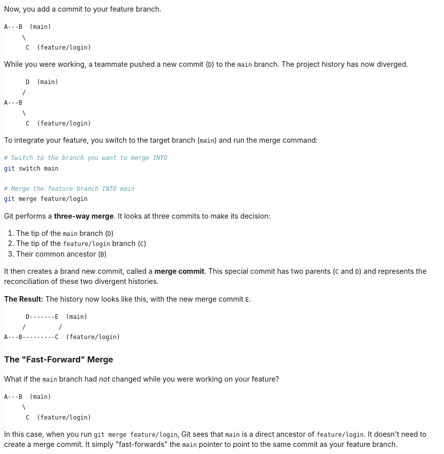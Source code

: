 Now, you add a commit to your feature branch.

```
A---B  (main)
     \
      C  (feature/login)
```

While you were working, a teammate pushed a new commit (`D`) to the `main` branch. The project history has now diverged.

```
      D  (main)
     /
A---B
     \
      C  (feature/login)
```

To integrate your feature, you switch to the target branch (`main`) and run the merge command:

```sh
# Switch to the branch you want to merge INTO
git switch main

# Merge the feature branch INTO main
git merge feature/login
```

Git performs a **three-way merge**. It looks at three commits to make its decision:

1.  The tip of the `main` branch (`D`)
2.  The tip of the `feature/login` branch (`C`)
3.  Their common ancestor (`B`)

It then creates a brand new commit, called a **merge commit**. This special commit has two parents (`C` and `D`) and represents the reconciliation of these two divergent histories.

**The Result:**
The history now looks like this, with the new merge commit `E`.

```
      D-------E  (main)
     /         /
A---B---------C  (feature/login)
```

### The "Fast-Forward" Merge

What if the `main` branch had _not_ changed while you were working on your feature?

```
A---B  (main)
     \
      C  (feature/login)
```

In this case, when you run `git merge feature/login`, Git sees that `main` is a direct ancestor of `feature/login`. It doesn't need to create a merge commit. It simply "fast-forwards" the `main` pointer to point to the same commit as your feature branch.
